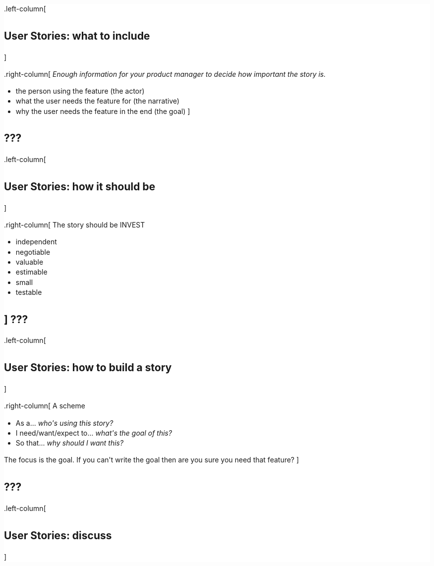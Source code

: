 .left-column[
## User Stories: what to include
]

.right-column[
*Enough information for your product manager
to decide how important the story is.*

  - the person using the feature (the actor)
  - what the user needs the feature for (the narrative)
  - why the user needs the feature in the end (the goal)
]

???
---

.left-column[
## User Stories: how it should be
]

.right-column[
The story should be INVEST

  - independent
  - negotiable
  - valuable
  - estimable
  - small
  - testable

]
???
---

.left-column[
## User Stories: how to build a story
]

.right-column[
A scheme

  - As a... *who's using this story?*
  - I need/want/expect to... *what's the goal of this?*
  - So that... *why should I want this?*

The focus is the goal. If you can't write the goal
then are you sure you need that feature?
]

???
---

.left-column[
## User Stories: discuss
]
